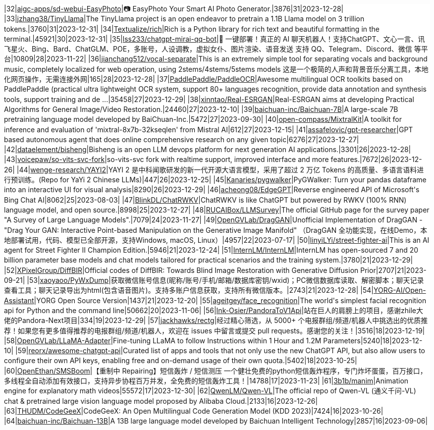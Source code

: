 |32|[aigc-apps/sd-webui-EasyPhoto](https://github.com/aigc-apps/sd-webui-EasyPhoto)|📷 EasyPhoto   Your Smart AI Photo Generator.|3876|31|2023-12-28|
|33|[jzhang38/TinyLlama](https://github.com/jzhang38/TinyLlama)|The TinyLlama project is an open endeavor to pretrain a 1.1B Llama model on 3 trillion tokens.|3760|31|2023-12-31|
|34|[Textualize/rich](https://github.com/Textualize/rich)|Rich is a Python library for rich text and beautiful formatting in the terminal.|45921|30|2023-12-31|
|35|[lss233/chatgpt-mirai-qq-bot](https://github.com/lss233/chatgpt-mirai-qq-bot)|🚀 一键部署！真正的 AI 聊天机器人！支持ChatGPT、文心一言、讯飞星火、Bing、Bard、ChatGLM、POE，多账号，人设调教，虚拟女仆、图片渲染、语音发送   支持 QQ、Telegram、Discord、微信 等平台|10809|28|2023-11-22|
|36|[jianchang512/vocal-separate](https://github.com/jianchang512/vocal-separate)|This is an extremely simple tool for separating vocals and background music, completely localized for web operation,  using 2stems/4stems/5stems models  这是一个极简的人声和背景音乐分离工具，本地化网页操作，无需连接外网|165|28|2023-12-28|
|37|[PaddlePaddle/PaddleOCR](https://github.com/PaddlePaddle/PaddleOCR)|Awesome multilingual OCR toolkits based on PaddlePaddle (practical ultra lightweight OCR system, support 80+ languages recognition, provide data annotation and synthesis tools, support training and de ...|35458|27|2023-12-29|
|38|[xinntao/Real-ESRGAN](https://github.com/xinntao/Real-ESRGAN)|Real-ESRGAN aims at developing Practical Algorithms for General Image/Video Restoration.|24460|27|2023-12-10|
|39|[baichuan-inc/Baichuan-7B](https://github.com/baichuan-inc/Baichuan-7B)|A large-scale 7B pretraining language model developed by BaiChuan-Inc.|5472|27|2023-09-30|
|40|[open-compass/MixtralKit](https://github.com/open-compass/MixtralKit)|A toolkit for inference and evaluation of 'mixtral-8x7b-32kseqlen' from Mistral AI|612|27|2023-12-15|
|41|[assafelovic/gpt-researcher](https://github.com/assafelovic/gpt-researcher)|GPT based autonomous agent that does online comprehensive research on any given topic|6276|27|2023-12-27|
|42|[dataelement/bisheng](https://github.com/dataelement/bisheng)|Bisheng is an open LLM devops platform for next generation AI applications.|3301|26|2023-12-28|
|43|[voicepaw/so-vits-svc-fork](https://github.com/voicepaw/so-vits-svc-fork)|so-vits-svc fork with realtime support, improved interface and more features.|7672|26|2023-12-26|
|44|[wenge-research/YAYI2](https://github.com/wenge-research/YAYI2)|YAYI 2 是中科闻歌研发的新一代开源大语言模型，采用了超过 2 万亿 Tokens 的高质量、多语言语料进行预训练。(Repo for YaYi 2 Chinese LLMs)|447|26|2023-12-25|
|45|[Kanaries/pygwalker](https://github.com/Kanaries/pygwalker)|PyGWalker: Turn your pandas dataframe into an interactive UI for visual analysis|8290|26|2023-12-29|
|46|[acheong08/EdgeGPT](https://github.com/acheong08/EdgeGPT)|Reverse engineered API of Microsoft's Bing Chat AI|8062|25|2023-08-03|
|47|[BlinkDL/ChatRWKV](https://github.com/BlinkDL/ChatRWKV)|ChatRWKV is like ChatGPT but powered by RWKV (100% RNN) language model, and open source.|8998|25|2023-12-27|
|48|[RUCAIBox/LLMSurvey](https://github.com/RUCAIBox/LLMSurvey)|The official GitHub page for the survey paper "A Survey of Large Language Models".|7079|24|2023-11-27|
|49|[OpenGVLab/DragGAN](https://github.com/OpenGVLab/DragGAN)|Unofficial Implementation of DragGAN - "Drag Your GAN: Interactive Point-based Manipulation on the Generative Image Manifold" （DragGAN 全功能实现，在线Demo，本地部署试用，代码、模型已全部开源，支持Windows, macOS, Linux）|4957|22|2023-07-17|
|50|[linyiLYi/street-fighter-ai](https://github.com/linyiLYi/street-fighter-ai)|This is an AI agent for Street Fighter II Champion Edition.|5946|21|2023-12-24|
|51|[InternLM/InternLM](https://github.com/InternLM/InternLM)|InternLM has open-sourced 7 and 20 billion parameter base models and chat models tailored for practical scenarios and the training system.|3780|21|2023-12-29|
|52|[XPixelGroup/DiffBIR](https://github.com/XPixelGroup/DiffBIR)|Official codes of DiffBIR: Towards Blind Image Restoration with Generative Diffusion Prior|2707|21|2023-09-21|
|53|[xaoyaoo/PyWxDump](https://github.com/xaoyaoo/PyWxDump)|获取微信账号信息(昵称/账号/手机/邮箱/数据库密钥/wxid)；PC微信数据库读取、解密脚本；聊天记录查看工具；聊天记录导出为html(包含语音图片)。支持多账户信息获取，支持所有微信版本。|2743|21|2023-12-28|
|54|[YORG-AI/Open-Assistant](https://github.com/YORG-AI/Open-Assistant)|YORG Open Source Version|1437|21|2023-12-20|
|55|[ageitgey/face_recognition](https://github.com/ageitgey/face_recognition)|The world's simplest facial recognition api for Python and the command line|50662|20|2023-11-06|
|56|[Ink-Osier/PandoraToV1Api](https://github.com/Ink-Osier/PandoraToV1Api)|站在巨人的肩膀上的项目，感谢zhile大佬的Pandora-Next项目|334|19|2023-12-29|
|57|[jackhawks/rectg](https://github.com/jackhawks/rectg)|经过精心筛选，从 5000+ 个电报群组/频道/机器人中挑选出的优质推荐！如果您有更多值得推荐的电报群组/频道/机器人，欢迎在 issues 中留言或提交 pull requests。感谢您的关注！|3516|18|2023-12-19|
|58|[OpenGVLab/LLaMA-Adapter](https://github.com/OpenGVLab/LLaMA-Adapter)|Fine-tuning LLaMA to follow Instructions within 1 Hour and 1.2M Parameters|5240|18|2023-12-10|
|59|[reorx/awesome-chatgpt-api](https://github.com/reorx/awesome-chatgpt-api)|Curated list of apps and tools that not only use the new ChatGPT API, but also allow users to configure their own API keys, enabling free and on-demand usage of their own quota.|5402|18|2023-10-25|
|60|[OpenEthan/SMSBoom](https://github.com/OpenEthan/SMSBoom)|【重制中 Repairing】短信轰炸 / 短信测压   一个健壮免费的python短信轰炸程序，专门炸坏蛋蛋，百万接口，多线程全自动添加有效接口，支持异步协程百万并发，全免费的短信轰炸工具！|14788|17|2023-11-23|
|61|[3b1b/manim](https://github.com/3b1b/manim)|Animation engine for explanatory math videos|55572|17|2023-12-30|
|62|[QwenLM/Qwen-VL](https://github.com/QwenLM/Qwen-VL)|The official repo of Qwen-VL (通义千问-VL) chat & pretrained large vision language model proposed by Alibaba Cloud.|2133|16|2023-12-26|
|63|[THUDM/CodeGeeX](https://github.com/THUDM/CodeGeeX)|CodeGeeX: An Open Multilingual Code Generation Model (KDD 2023)|7424|16|2023-10-26|
|64|[baichuan-inc/Baichuan-13B](https://github.com/baichuan-inc/Baichuan-13B)|A 13B large language model developed by Baichuan Intelligent Technology|2857|16|2023-09-06|